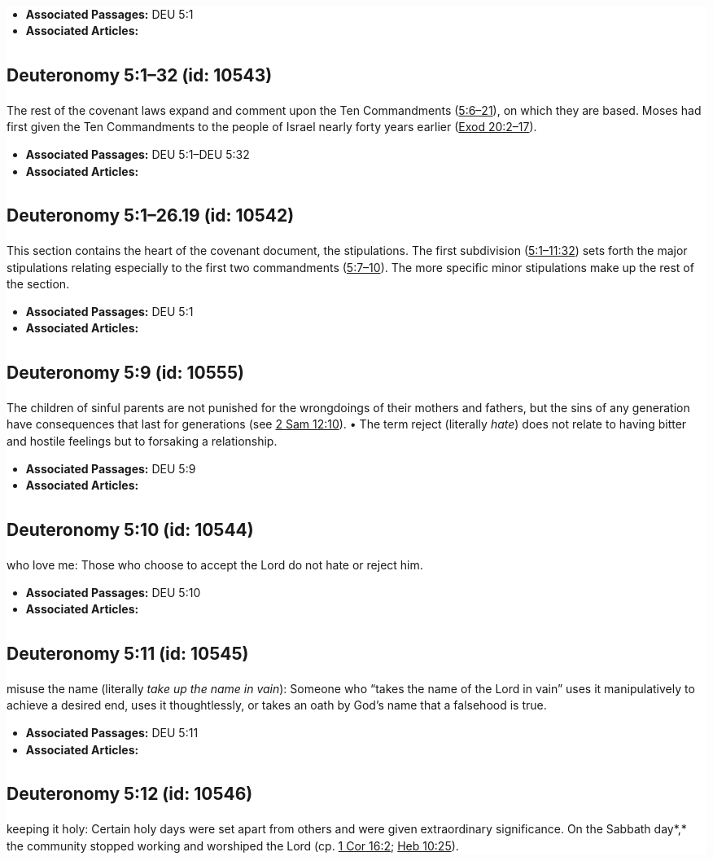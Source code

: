 * **Associated Passages:** DEU 5:1
* **Associated Articles:** 

## Deuteronomy 5:1–32 (id: 10543)

The rest of the covenant laws expand and comment upon the Ten Commandments ([5:6–21](https://ref.ly/Deut5:6-Deut5:21)), on which they are based. Moses had first given the Ten Commandments to the people of Israel nearly forty years earlier ([Exod 20:2–17](https://ref.ly/Exod20:2-Exod20:17)).

* **Associated Passages:** DEU 5:1–DEU 5:32
* **Associated Articles:** 

## Deuteronomy 5:1–26.19 (id: 10542)

This section contains the heart of the covenant document, the stipulations. The first subdivision ([5:1–11:32](https://ref.ly/Deut5:1-Deut11:32)) sets forth the major stipulations relating especially to the first two commandments ([5:7–10](https://ref.ly/Deut5:7-Deut5:10)). The more specific minor stipulations make up the rest of the section.

* **Associated Passages:** DEU 5:1
* **Associated Articles:** 

## Deuteronomy 5:9 (id: 10555)

The children of sinful parents are not punished for the wrongdoings of their mothers and fathers, but the sins of any generation have consequences that last for generations (see [2 Sam 12:10](https://ref.ly/2Sam12:10)). • The term reject (literally *hate*) does not relate to having bitter and hostile feelings but to forsaking a relationship.

* **Associated Passages:** DEU 5:9
* **Associated Articles:** 

## Deuteronomy 5:10 (id: 10544)

who love me: Those who choose to accept the Lord do not hate or reject him.

* **Associated Passages:** DEU 5:10
* **Associated Articles:** 

## Deuteronomy 5:11 (id: 10545)

misuse the name (literally *take up the name in vain*): Someone who “takes the name of the Lord in vain” uses it manipulatively to achieve a desired end, uses it thoughtlessly, or takes an oath by God’s name that a falsehood is true.

* **Associated Passages:** DEU 5:11
* **Associated Articles:** 

## Deuteronomy 5:12 (id: 10546)

keeping it holy: Certain holy days were set apart from others and were given extraordinary significance. On the Sabbath day*,* the community stopped working and worshiped the Lord (cp. [1 Cor 16:2](https://ref.ly/1Cor16:2); [Heb 10:25](https://ref.ly/Heb10:25)).
